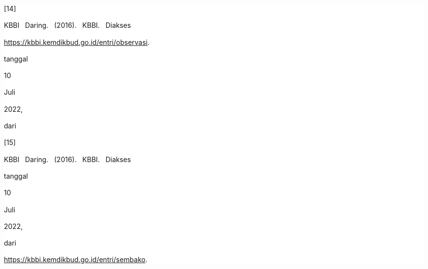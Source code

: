 <p><span class="font1">[14]</span></p></td><td style="vertical-align:bottom;">
<p><span class="font1">KBBI &nbsp;&nbsp;Daring. &nbsp;&nbsp;(2016). &nbsp;&nbsp;KBBI. &nbsp;&nbsp;Diakses</span></p>
<p><a href="https://kbbi.kemdikbud.go.id/entri/observasi"><span class="font1">https://kbbi.kemdikbud.go.id/entri/observasi</span></a><span class="font1">.</span></p></td><td style="vertical-align:top;">
<p><span class="font1">tanggal</span></p></td><td style="vertical-align:top;">
<p><span class="font1">10</span></p></td><td style="vertical-align:top;">
<p><span class="font1">Juli</span></p></td><td style="vertical-align:top;">
<p><span class="font1">2022,</span></p></td><td style="vertical-align:top;">
<p><span class="font1">dari</span></p></td></tr>
<tr><td style="vertical-align:middle;">
<p><span class="font1">[15]</span></p></td><td style="vertical-align:middle;">
<p><span class="font1">KBBI &nbsp;&nbsp;Daring. &nbsp;&nbsp;(2016). &nbsp;&nbsp;KBBI. &nbsp;&nbsp;Diakses</span></p></td><td style="vertical-align:middle;">
<p><span class="font1">tanggal</span></p></td><td style="vertical-align:middle;">
<p><span class="font1">10</span></p></td><td style="vertical-align:middle;">
<p><span class="font1">Juli</span></p></td><td style="vertical-align:middle;">
<p><span class="font1">2022,</span></p></td><td style="vertical-align:middle;">
<p><span class="font1">dari</span></p></td></tr>
</table>
<p><a href="https://kbbi.kemdikbud.go.id/entri/sembako"><span class="font1">https://kbbi.kemdikbud.go.id/entri/sembako</span></a><span class="font2">.</span></p>